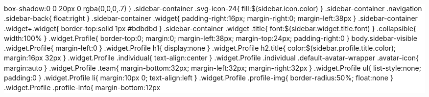 box-shadow:0 0 20px 0 rgba(0,0,0,.7)
}
.sidebar-container .svg-icon-24{
fill:$(sidebar.icon.color)
}
.sidebar-container .navigation .sidebar-back{
float:right
}
.sidebar-container .widget{
padding-right:16px;
margin-right:0;
margin-left:38px
}
.sidebar-container .widget+.widget{
border-top:solid 1px #bdbdbd
}
.sidebar-container .widget .title{
font:$(sidebar.widget.title.font)
}
.collapsible{
width:100%
}
.widget.Profile{
border-top:0;
margin:0;
margin-left:38px;
margin-top:24px;
padding-right:0
}
body.sidebar-visible .widget.Profile{
margin-left:0
}
.widget.Profile h1{
display:none
}
.widget.Profile h2.title{
color:$(sidebar.profile.title.color);
margin:16px 32px
}
.widget.Profile .individual{
text-align:center
}
.widget.Profile .individual .default-avatar-wrapper .avatar-icon{
margin:auto
}
.widget.Profile .team{
margin-bottom:32px;
margin-left:32px;
margin-right:32px
}
.widget.Profile ul{
list-style:none;
padding:0
}
.widget.Profile li{
margin:10px 0;
text-align:left
}
.widget.Profile .profile-img{
border-radius:50%;
float:none
}
.widget.Profile .profile-info{
margin-bottom:12px
